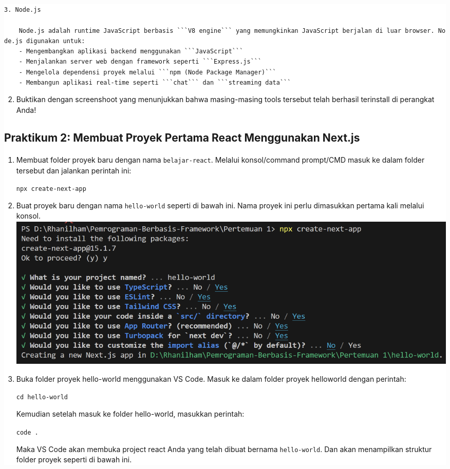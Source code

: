     3. Node.js

        Node.js adalah runtime JavaScript berbasis ```V8 engine``` yang memungkinkan JavaScript berjalan di luar browser. Node.js digunakan untuk:
        - Mengembangkan aplikasi backend menggunakan ```JavaScript```
        - Menjalankan server web dengan framework seperti ```Express.js```
        - Mengelola dependensi proyek melalui ```npm (Node Package Manager)```
        - Membangun aplikasi real-time seperti ```chat``` dan ```streaming data```
        
2. Buktikan dengan screenshoot yang menunjukkan bahwa masing-masing tools tersebut
telah berhasil terinstall di perangkat Anda!


## Praktikum 2: Membuat Proyek Pertama React Menggunakan Next.js
1. Membuat folder proyek baru dengan nama ```belajar-react```. Melalui konsol/command
prompt/CMD masuk ke dalam folder tersebut dan jalankan perintah ini:

    ```npx create-next-app```
2. Buat proyek baru dengan nama ```hello-world``` seperti di bawah ini. Nama proyek ini perlu
dimasukkan pertama kali melalui konsol.
![alt text](img/4.png)
3. Buka folder proyek hello-world menggunakan VS Code. Masuk ke dalam folder proyek helloworld dengan perintah:

    ```cd hello-world```

    Kemudian setelah masuk ke folder hello-world, masukkan perintah:

    ```code .```

    Maka VS Code akan membuka project react Anda yang telah dibuat bernama ```hello-world```.
    Dan akan menampilkan struktur folder proyek seperti di bawah ini.

